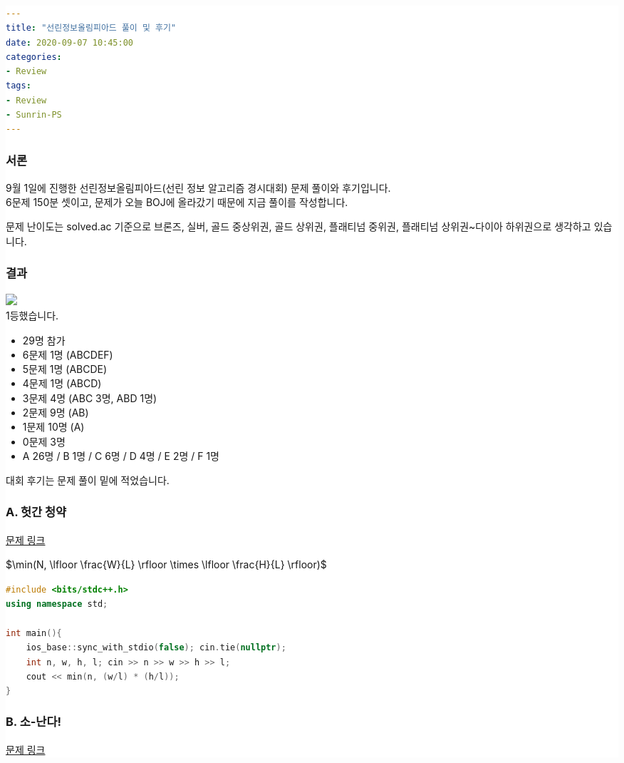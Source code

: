 ```yaml
---
title: "선린정보올림피아드 풀이 및 후기"
date: 2020-09-07 10:45:00
categories:
- Review
tags:
- Review
- Sunrin-PS
---
```


### 서론
9월 1일에 진행한 선린정보올림피아드(선린 정보 알고리즘 경시대회) 문제 풀이와 후기입니다.<br>
6문제 150분 셋이고, 문제가 오늘 BOJ에 올라갔기 때문에 지금 풀이를 작성합니다.

문제 난이도는 solved.ac 기준으로 브론즈, 실버, 골드 중상위권, 골드 상위권, 플래티넘 중위권, 플래티넘 상위권~다이아 하위권으로 생각하고 있습니다.

### 결과
![](/img/sunrin-olympiad.jpg)<br>
1등했습니다.

* 29명 참가
* 6문제 1명 (ABCDEF)
* 5문제 1명 (ABCDE)
* 4문제 1명 (ABCD)
* 3문제 4명 (ABC 3명, ABD 1명)
* 2문제 9명 (AB)
* 1문제 10명 (A)
* 0문제 3명
* A 26명 / B 1명 / C 6명 / D 4명 / E 2명 / F 1명

대회 후기는 문제 풀이 밑에 적었습니다.

### A. 헛간 청약
[문제 링크](https://www.acmicpc.net/problem/19698)

$\min(N, \lfloor \frac{W}{L} \rfloor \times \lfloor \frac{H}{L} \rfloor)$
```cpp
#include <bits/stdc++.h>
using namespace std;

int main(){
    ios_base::sync_with_stdio(false); cin.tie(nullptr);
    int n, w, h, l; cin >> n >> w >> h >> l;
    cout << min(n, (w/l) * (h/l));
}
```

### B. 소-난다!
[문제 링크](https://www.acmicpc.net/problem/19699)
